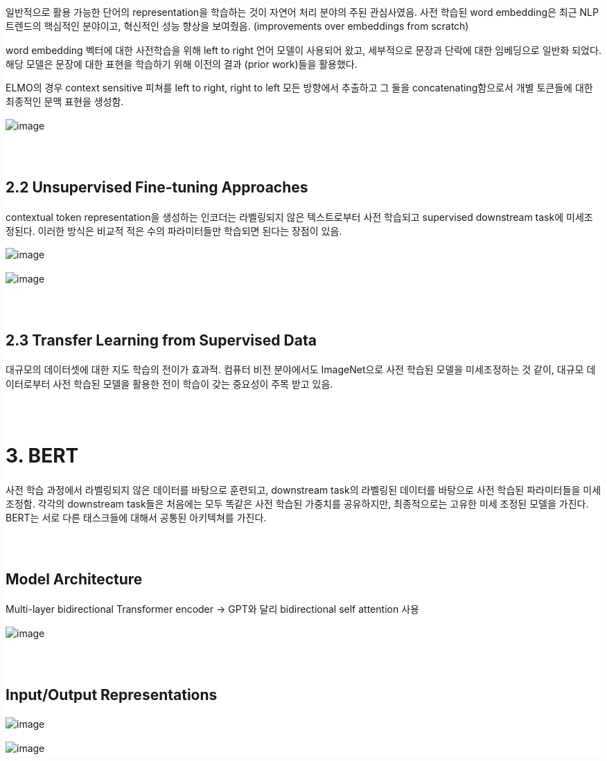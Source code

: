 일반적으로 활용 가능한 단어의 representation을 학습하는 것이 자연어 처리 분야의 주된 관심사였음. 사전 학습된 word embedding은 최근 NLP 트렌드의 핵심적인 분야이고, 혁신적인 성능 향상을 보여줬음. (improvements over embeddings from scratch)

word embedding 벡터에 대한 사전학습을 위해 left to right 언어 모델이 사용되어 왔고, 세부적으로 문장과 단락에 대한 임베딩으로 일반화 되었다. 해당 모델은 문장에 대한 표현을 학습하기 위해 이전의 결과 (prior work)들을 활용했다.

ELMO의 경우 context sensitive 피쳐를 left to right, right to left 모든 방향에서 추출하고 그 둘을 concatenating함으로서 개별 토큰들에 대한 최종적인 문맥 표현을 생성함. 

![image](https://user-images.githubusercontent.com/44194558/135740945-00b2b255-a4a1-4a8d-bd51-c9192cb1d0de.png)

<br/>

## 2.2 Unsupervised Fine-tuning Approaches

contextual token representation을 생성하는 인코더는 라벨링되지 않은 텍스트로부터 사전 학습되고 supervised downstream task에 미세조정된다. 이러한 방식은 비교적 적은 수의 파라미터들만 학습되면 된다는 장점이 있음.  

![image](https://user-images.githubusercontent.com/44194558/135741126-3df5572e-6e83-49b4-95c5-c0e7bc584dbe.png)

![image](https://user-images.githubusercontent.com/44194558/135741219-87030b79-1924-4983-bf66-99a09f623de4.png)

<br/>

## 2.3 Transfer Learning from Supervised Data

대규모의 데이터셋에 대한 지도 학습의 전이가 효과적. 컴퓨터 비전 분야에서도 ImageNet으로 사전 학습된 모델을 미세조정하는 것 같이, 대규모 데이터로부터 사전 학습된 모델을 활용한 전이 학습이 갖는 중요성이 주목 받고 있음. 

<br/>

# 3. BERT

사전 학습 과정에서 라벨링되지 않은 데이터를 바탕으로 훈련되고, downstream task의 라벨링된 데이터를 바탕으로 사전 학습된 파라미터들을 미세조정함. 각각의 downstream task들은 처음에는 모두 똑같은 사전 학습된 가중치를 공유하지만, 최종적으로는 고유한 미세 조정된 모델을 가진다. BERT는 서로 다른 태스크들에 대해서 공통된 아키텍쳐를 가진다. 

<br/>

## Model Architecture

Multi-layer bidirectional Transformer encoder -> GPT와 달리 bidirectional self attention 사용

![image](https://user-images.githubusercontent.com/44194558/135741856-3d2fa584-0718-48ef-aed1-82d343a48c0e.png)

<br/>

## Input/Output Representations

![image](https://user-images.githubusercontent.com/44194558/135742826-1481bb49-4f3b-4c58-8d91-2b0accf5bbe0.png)

![image](https://user-images.githubusercontent.com/44194558/135742851-fd136759-f1b8-43ca-985f-196eb8db23e6.png)
